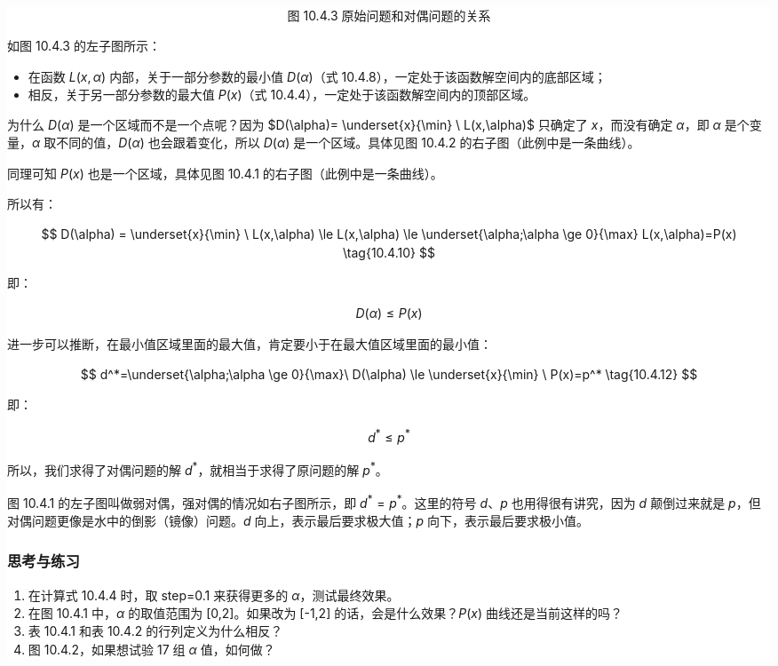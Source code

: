 <center>图 10.4.3 原始问题和对偶问题的关系</center>

如图 10.4.3 的左子图所示：

- 在函数 $L(x,\alpha)$ 内部，关于一部分参数的最小值 $D(\alpha)$（式 10.4.8），一定处于该函数解空间内的底部区域；
- 相反，关于另一部分参数的最大值 $P(x)$（式 10.4.4），一定处于该函数解空间内的顶部区域。

为什么 $D(\alpha)$ 是一个区域而不是一个点呢？因为 $D(\alpha)= \underset{x}{\min} \ L(x,\alpha)$ 只确定了 $x$，而没有确定 $\alpha$，即 $\alpha$ 是个变量，$\alpha$ 取不同的值，$D(\alpha)$ 也会跟着变化，所以 $D(\alpha)$ 是一个区域。具体见图 10.4.2 的右子图（此例中是一条曲线）。

同理可知 $P(x)$ 也是一个区域，具体见图 10.4.1 的右子图（此例中是一条曲线）。

所以有：

$$
D(\alpha) = \underset{x}{\min} \ L(x,\alpha) \le L(x,\alpha) \le \underset{\alpha;\alpha \ge 0}{\max} L(x,\alpha)=P(x) \tag{10.4.10}
$$

即：

$$
D(\alpha) \le P(x)  \tag{10.4.11}
$$

进一步可以推断，在最小值区域里面的最大值，肯定要小于在最大值区域里面的最小值：

$$
d^*=\underset{\alpha;\alpha \ge 0}{\max}\ D(\alpha) \le \underset{x}{\min} \ P(x)=p^* \tag{10.4.12}
$$

即：

$$
d^* \le p^*  \tag{10.4.10}
$$

所以，我们求得了对偶问题的解 $d^*$，就相当于求得了原问题的解 $p^*$。

图 10.4.1 的左子图叫做弱对偶，强对偶的情况如右子图所示，即 $d^*=p^*$。这里的符号 $d、p$ 也用得很有讲究，因为 $d$ 颠倒过来就是 $p$，但对偶问题更像是水中的倒影（镜像）问题。$d$ 向上，表示最后要求极大值；$p$ 向下，表示最后要求极小值。

### 思考与练习

1. 在计算式 10.4.4 时，取 step=0.1 来获得更多的 $\alpha$，测试最终效果。
2. 在图 10.4.1 中，$\alpha$ 的取值范围为 [0,2]。如果改为 [-1,2] 的话，会是什么效果？$P(x)$ 曲线还是当前这样的吗？
3. 表 10.4.1 和表 10.4.2 的行列定义为什么相反？
4. 图 10.4.2，如果想试验 17 组 $\alpha$ 值，如何做？
